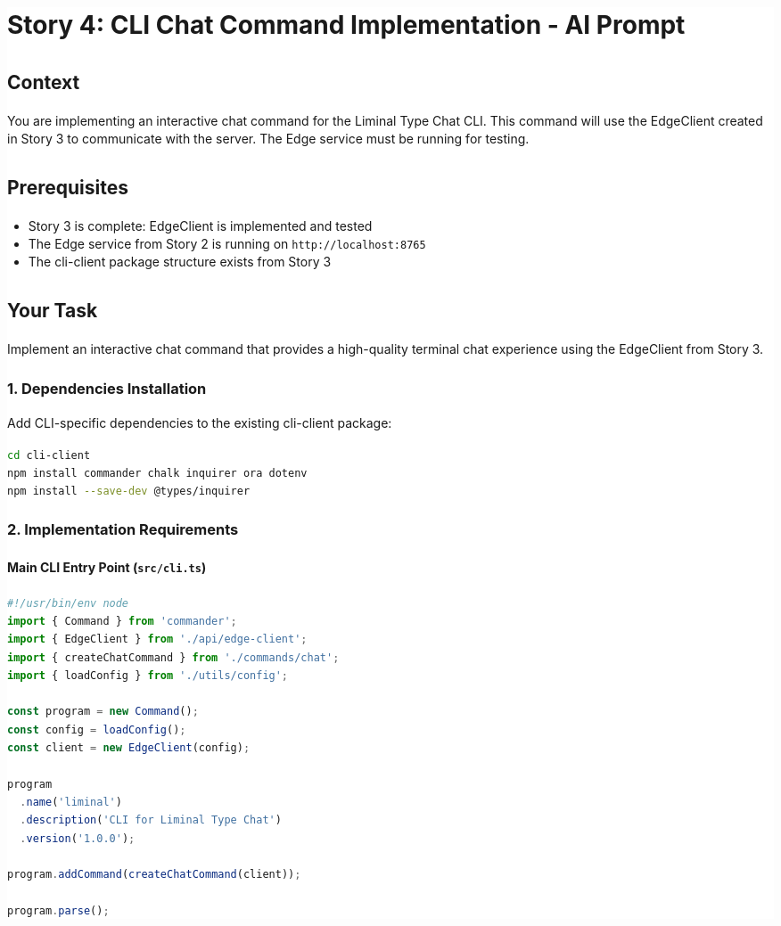 # Story 4: CLI Chat Command Implementation - AI Prompt

## Context
You are implementing an interactive chat command for the Liminal Type Chat CLI. This command will use the EdgeClient created in Story 3 to communicate with the server. The Edge service must be running for testing.

## Prerequisites
- Story 3 is complete: EdgeClient is implemented and tested
- The Edge service from Story 2 is running on `http://localhost:8765`
- The cli-client package structure exists from Story 3

## Your Task

Implement an interactive chat command that provides a high-quality terminal chat experience using the EdgeClient from Story 3.

### 1. Dependencies Installation

Add CLI-specific dependencies to the existing cli-client package:
```bash
cd cli-client
npm install commander chalk inquirer ora dotenv
npm install --save-dev @types/inquirer
```

### 2. Implementation Requirements

#### Main CLI Entry Point (`src/cli.ts`)
```typescript
#!/usr/bin/env node
import { Command } from 'commander';
import { EdgeClient } from './api/edge-client';
import { createChatCommand } from './commands/chat';
import { loadConfig } from './utils/config';

const program = new Command();
const config = loadConfig();
const client = new EdgeClient(config);

program
  .name('liminal')
  .description('CLI for Liminal Type Chat')
  .version('1.0.0');

program.addCommand(createChatCommand(client));

program.parse();
```
